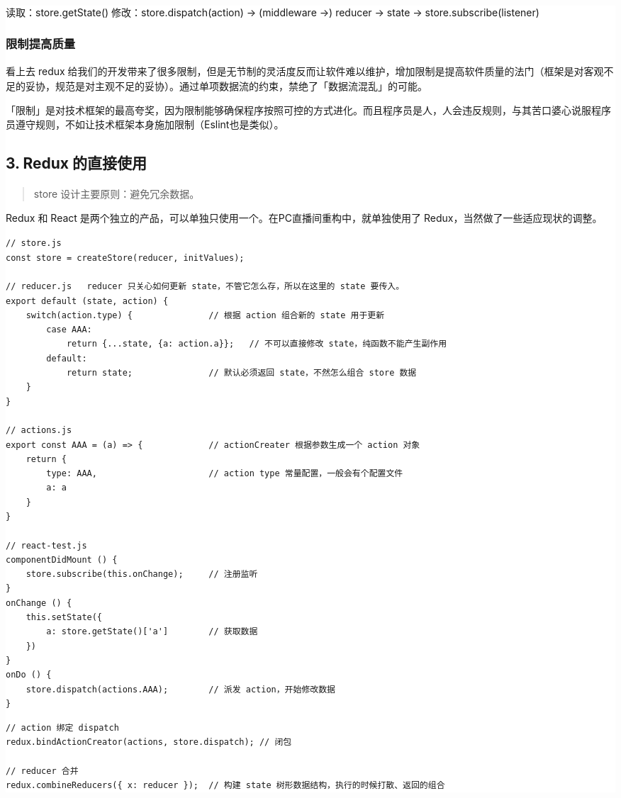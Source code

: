 读取：store.getState() 
修改：store.dispatch(action) -> (middleware ->) reducer -> state -> store.subscribe(listener)

### 限制提高质量

看上去 redux 给我们的开发带来了很多限制，但是无节制的灵活度反而让软件难以维护，增加限制是提高软件质量的法门（框架是对客观不足的妥协，规范是对主观不足的妥协）。通过单项数据流的约束，禁绝了「数据流混乱」的可能。

「限制」是对技术框架的最高夸奖，因为限制能够确保程序按照可控的方式进化。而且程序员是人，人会违反规则，与其苦口婆心说服程序员遵守规则，不如让技术框架本身施加限制（Eslint也是类似）。

## 3. Redux 的直接使用

> store 设计主要原则：避免冗余数据。

Redux 和 React 是两个独立的产品，可以单独只使用一个。在PC直播间重构中，就单独使用了 Redux，当然做了一些适应现状的调整。

```
// store.js
const store = createStore(reducer, initValues);

// reducer.js   reducer 只关心如何更新 state，不管它怎么存，所以在这里的 state 要传入。
export default (state, action) {        
    switch(action.type) {               // 根据 action 组合新的 state 用于更新
        case AAA:
            return {...state, {a: action.a}};   // 不可以直接修改 state，纯函数不能产生副作用
        default:
            return state;               // 默认必须返回 state，不然怎么组合 store 数据
    }
}

// actions.js
export const AAA = (a) => {             // actionCreater 根据参数生成一个 action 对象
    return {    
        type: AAA,                      // action type 常量配置，一般会有个配置文件
        a: a
    }
}

// react-test.js
componentDidMount () {
    store.subscribe(this.onChange);     // 注册监听
}
onChange () {
    this.setState({
        a: store.getState()['a']        // 获取数据
    })
}
onDo () {       
    store.dispatch(actions.AAA);        // 派发 action，开始修改数据
}
```
```
// action 绑定 dispatch
redux.bindActionCreator(actions, store.dispatch); // 闭包

// reducer 合并
redux.combineReducers({ x: reducer });  // 构建 state 树形数据结构，执行的时候打散、返回的组合
```
